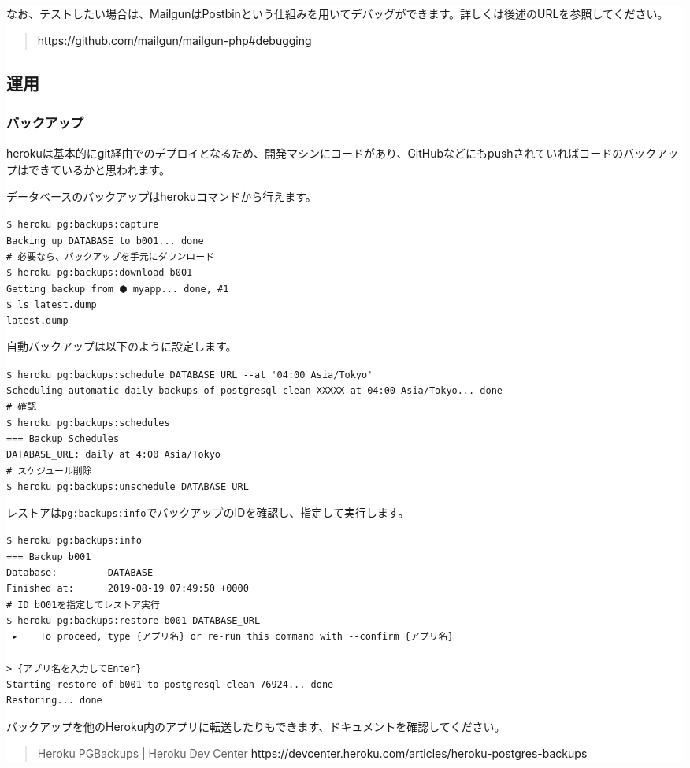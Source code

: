 なお、テストしたい場合は、MailgunはPostbinという仕組みを用いてデバッグができます。詳しくは後述のURLを参照してください。

> https://github.com/mailgun/mailgun-php#debugging

## 運用

### バックアップ

herokuは基本的にgit経由でのデプロイとなるため、開発マシンにコードがあり、GitHubなどにもpushされていればコードのバックアップはできているかと思われます。

データベースのバックアップはherokuコマンドから行えます。

```
$ heroku pg:backups:capture
Backing up DATABASE to b001... done
# 必要なら、バックアップを手元にダウンロード
$ heroku pg:backups:download b001
Getting backup from ⬢ myapp... done, #1
$ ls latest.dump
latest.dump
```

自動バックアップは以下のように設定します。

```
$ heroku pg:backups:schedule DATABASE_URL --at '04:00 Asia/Tokyo'
Scheduling automatic daily backups of postgresql-clean-XXXXX at 04:00 Asia/Tokyo... done
# 確認
$ heroku pg:backups:schedules
=== Backup Schedules
DATABASE_URL: daily at 4:00 Asia/Tokyo
# スケジュール削除
$ heroku pg:backups:unschedule DATABASE_URL
```

レストアは`pg:backups:info`でバックアップのIDを確認し、指定して実行します。

```
$ heroku pg:backups:info
=== Backup b001
Database:         DATABASE
Finished at:      2019-08-19 07:49:50 +0000
# ID b001を指定してレストア実行
$ heroku pg:backups:restore b001 DATABASE_URL
 ▸    To proceed, type {アプリ名} or re-run this command with --confirm {アプリ名}

> {アプリ名を入力してEnter}
Starting restore of b001 to postgresql-clean-76924... done
Restoring... done
```

バックアップを他のHeroku内のアプリに転送したりもできます、ドキュメントを確認してください。

> Heroku PGBackups | Heroku Dev Center https://devcenter.heroku.com/articles/heroku-postgres-backups
